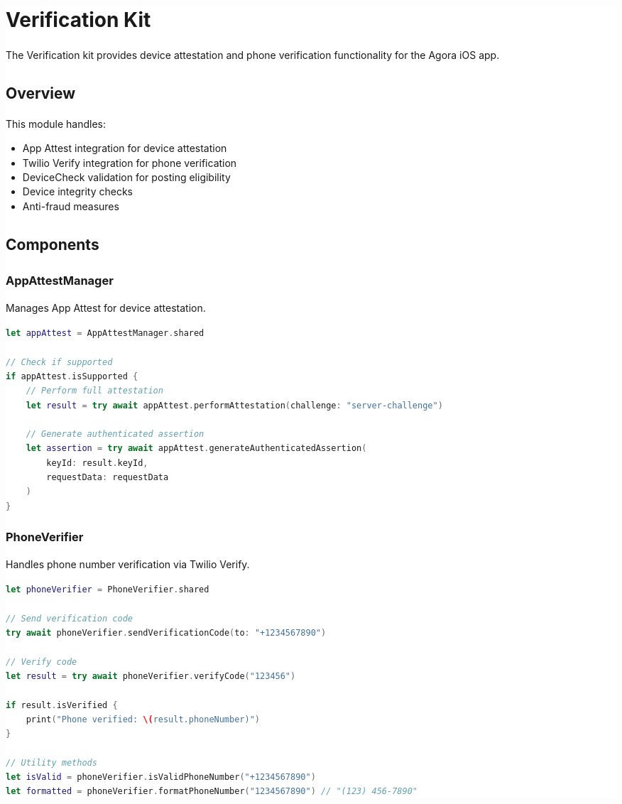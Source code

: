 # Verification Kit

The Verification kit provides device attestation and phone verification functionality for the Agora iOS app.

## Overview

This module handles:
- App Attest integration for device attestation
- Twilio Verify integration for phone verification
- DeviceCheck validation for posting eligibility
- Device integrity checks
- Anti-fraud measures

## Components

### AppAttestManager
Manages App Attest for device attestation.

```swift
let appAttest = AppAttestManager.shared

// Check if supported
if appAttest.isSupported {
    // Perform full attestation
    let result = try await appAttest.performAttestation(challenge: "server-challenge")
    
    // Generate authenticated assertion
    let assertion = try await appAttest.generateAuthenticatedAssertion(
        keyId: result.keyId,
        requestData: requestData
    )
}
```

### PhoneVerifier
Handles phone number verification via Twilio Verify.

```swift
let phoneVerifier = PhoneVerifier.shared

// Send verification code
try await phoneVerifier.sendVerificationCode(to: "+1234567890")

// Verify code
let result = try await phoneVerifier.verifyCode("123456")

if result.isVerified {
    print("Phone verified: \(result.phoneNumber)")
}

// Utility methods
let isValid = phoneVerifier.isValidPhoneNumber("+1234567890")
let formatted = phoneVerifier.formatPhoneNumber("1234567890") // "(123) 456-7890"
```
